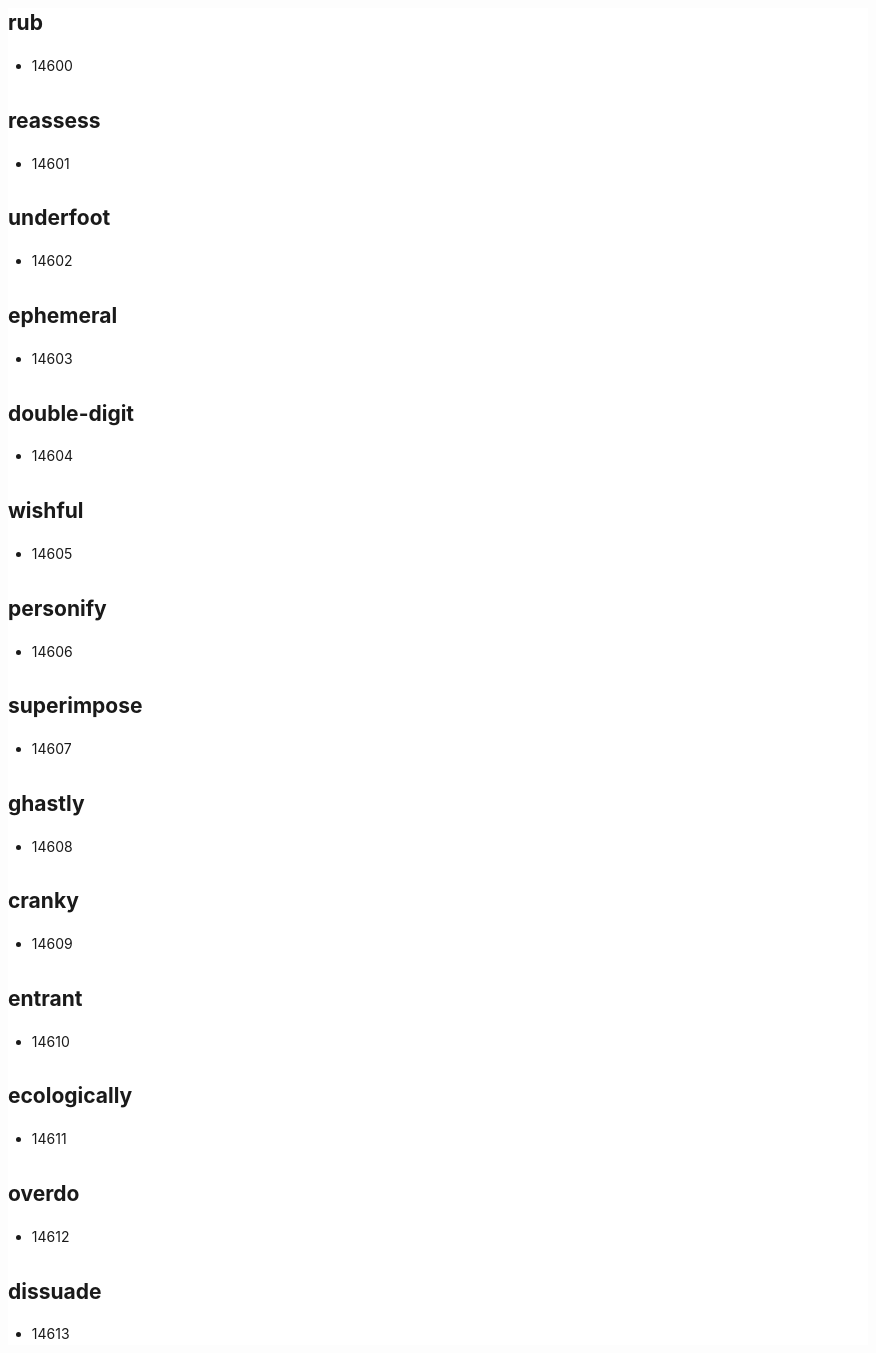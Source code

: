 ## rub
* 14600

## reassess
* 14601

## underfoot
* 14602

## ephemeral
* 14603

## double-digit
* 14604

## wishful
* 14605

## personify
* 14606

## superimpose
* 14607

## ghastly
* 14608

## cranky
* 14609

## entrant
* 14610

## ecologically
* 14611

## overdo
* 14612

## dissuade
* 14613
